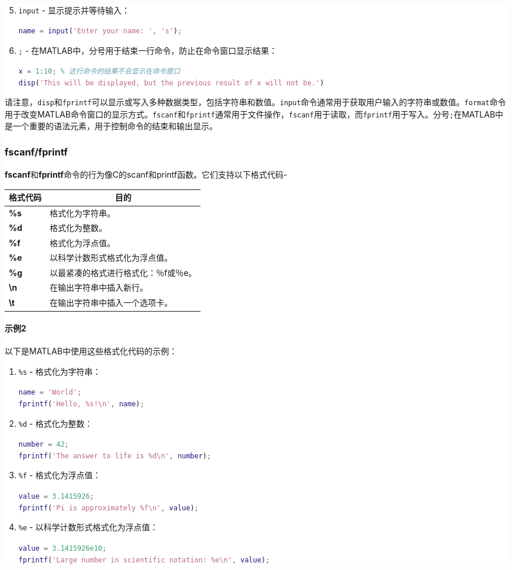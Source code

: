 5. `input` - 显示提示并等待输入：
   ```matlab
   name = input('Enter your name: ', 's');
   ```

6. `;` - 在MATLAB中，分号用于结束一行命令，防止在命令窗口显示结果：
   ```matlab
   x = 1:10; % 这行命令的结果不会显示在命令窗口
   disp('This will be displayed, but the previous result of x will not be.')
   ```

请注意，`disp`和`fprintf`可以显示或写入多种数据类型，包括字符串和数值。`input`命令通常用于获取用户输入的字符串或数值。`format`命令用于改变MATLAB命令窗口的显示方式。`fscanf`和`fprintf`通常用于文件操作，`fscanf`用于读取，而`fprintf`用于写入。分号`;`在MATLAB中是一个重要的语法元素，用于控制命令的结束和输出显示。

### fscanf/fprintf
**fscanf**和**fprintf**命令的行为像C的scanf和printf函数。它们支持以下格式代码-

| 格式代码   | 目的                  |
| ------ | ------------------- |
| **%s** | 格式化为字符串。            |
| **%d** | 格式化为整数。             |
| **%f** | 格式化为浮点值。            |
| **%e** | 以科学计数形式格式化为浮点值。     |
| **%g** | 以最紧凑的格式进行格式化：％f或％e。 |
| **\n** | 在输出字符串中插入新行。        |
| **\t** | 在输出字符串中插入一个选项卡。     |
#### 示例2
以下是MATLAB中使用这些格式化代码的示例：

1. `%s` - 格式化为字符串：
   ```matlab
   name = 'World';
   fprintf('Hello, %s!\n', name);
   ```

2. `%d` - 格式化为整数：
   ```matlab
   number = 42;
   fprintf('The answer to life is %d\n', number);
   ```

3. `%f` - 格式化为浮点值：
   ```matlab
   value = 3.1415926;
   fprintf('Pi is approximately %f\n', value);
   ```

4. `%e` - 以科学计数形式格式化为浮点值：
   ```matlab
   value = 3.1415926e10;
   fprintf('Large number in scientific notation: %e\n', value);
   ```
